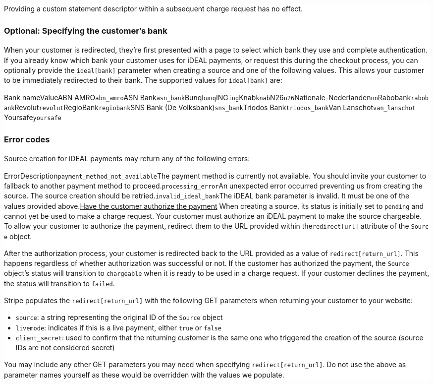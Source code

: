 Providing a custom statement descriptor within a subsequent charge request has
no effect.

### Optional: Specifying the customer’s bank

When your customer is redirected, they’re first presented with a page to select
which bank they use and complete authentication. If you already know which bank
your customer uses for iDEAL payments, or request this during the checkout
process, you can optionally provide the `ideal[bank]` parameter when creating a
source and one of the following values. This allows your customer to be
immediately redirected to their bank. The supported values for `ideal[bank]`
are:

Bank nameValueABN AMRO`abn_amro`ASN
Bank`asn_bank`Bunq`bunq`ING`ing`Knab`knab`N26`n26`Nationale-Nederlanden`nn`Rabobank`rabobank`Revolut`revolut`RegioBank`regiobank`SNS
Bank (De Volksbank)`sns_bank`Triodos Bank`triodos_bank`Van
Lanschot`van_lanschot`Yoursafe`yoursafe`
### Error codes

Source creation for iDEAL payments may return any of the following errors:

ErrorDescription`payment_method_not_available`The payment method is currently
not available. You should invite your customer to fallback to another payment
method to proceed.`processing_error`An unexpected error occurred preventing us
from creating the source. The source creation should be
retried.`invalid_ideal_bank`The iDEAL bank parameter is invalid. It must be one
of the values provided above.[Have the customer authorize the
payment](https://docs.stripe.com/sources/ideal#customer-action)
When creating a source, its status is initially set to `pending` and cannot yet
be used to make a charge request. Your customer must authorize an iDEAL payment
to make the source chargeable. To allow your customer to authorize the payment,
redirect them to the URL provided within the`redirect[url]` attribute of the
`Source` object.

After the authorization process, your customer is redirected back to the URL
provided as a value of `redirect[return_url]`. This happens regardless of
whether authorization was successful or not. If the customer has authorized the
payment, the `Source` object’s status will transition to `chargeable` when it is
ready to be used in a charge request. If your customer declines the payment, the
status will transition to `failed`.

Stripe populates the `redirect[return_url]` with the following GET parameters
when returning your customer to your website:

- `source`: a string representing the original ID of the `Source` object
- `livemode`: indicates if this is a live payment, either `true` or `false`
- `client_secret`: used to confirm that the returning customer is the same one
who triggered the creation of the source (source IDs are not considered secret)

You may include any other GET parameters you may need when specifying
`redirect[return_url]`. Do not use the above as parameter names yourself as
these would be overridden with the values we populate.
